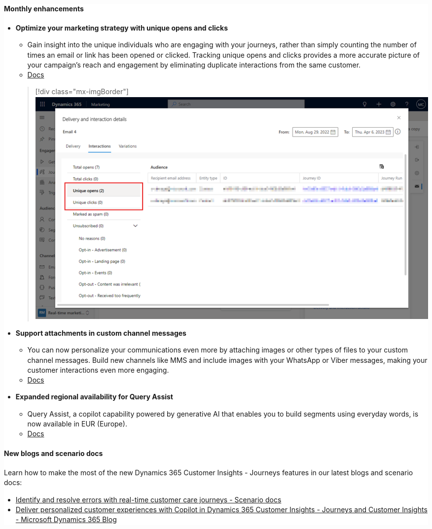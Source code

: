 #### Monthly enhancements

- **Optimize your marketing strategy with unique opens and clicks**
    - Gain insight into the unique individuals who are engaging with your journeys, rather than simply counting the number of times an email or link has been opened or clicked. Tracking unique opens and clicks provides a more accurate picture of your campaign’s reach and engagement by eliminating duplicate interactions from the same customer.
    - [Docs](real-time-marketing-analytics.md)

    > [!div class="mx-imgBorder"]
    > ![Screenshot showing unique opens and clicks.](media/whats-new-unique-opens-and-clicks.png "Screenshot showing unique opens and clicks")

- **Support attachments in custom channel messages**
    - You can now personalize your communications even more by attaching images or other types of files to your custom channel messages. Build new channels like MMS and include images with your WhatsApp or Viber messages, making your customer interactions even more engaging.
    - [Docs](real-time-marketing-create-custom-channels.md)

- **Expanded regional availability for Query Assist**
    - Query Assist, a copilot capability powered by generative AI that enables you to build segments using everyday words, is now available in EUR (Europe).
    - [Docs](real-time-marketing-natural-language.md)

#### New blogs and scenario docs

Learn how to make the most of the new Dynamics 365 Customer Insights - Journeys features in our latest blogs and scenario docs:

- [Identify and resolve errors with real-time customer care journeys - Scenario docs](real-time-marketing-customer-care-journey.md)
- [Deliver personalized customer experiences with Copilot in Dynamics 365 Customer Insights - Journeys and Customer Insights - Microsoft Dynamics 365 Blog](https://cloudblogs.microsoft.com/dynamics365/bdm/2023/03/14/deliver-personalized-customer-experiences-with-copilot-in-dynamics-365-marketing-and-customer-insights/)
